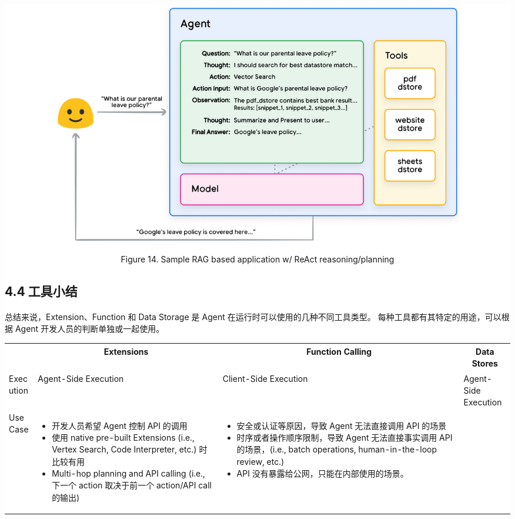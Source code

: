 <p align="center"><img src="/assets/img/ai-agent-white-paper/14.png" width="80%" height="80%"></p>
<p align="center"> Figure 14. Sample RAG based application w/ ReAct reasoning/planning </p>

## 4.4 工具小结

总结来说，Extension、Function 和 Data Storage 是 Agent 在运行时可以使用的几种不同工具类型。
每种工具都有其特定的用途，可以根据 Agent 开发人员的判断单独或一起使用。

<table>
    <tr>
        <th></th>
        <th>Extensions</th>
        <th>Function Calling</th>
        <th>Data Stores</th>
    </tr>
    <tr>
        <td>Execution</td>
        <td>Agent-Side Execution</td>
        <td>Client-Side Execution</td>
        <td>Agent-Side Execution</td>
    </tr>
    <tr>
        <td>Use Case</td>
        <td>
            <ul>
                <li>开发人员希望 Agent 控制 API 的调用</li>
                <li>使用 native pre-built Extensions (i.e., Vertex Search, Code Interpreter, etc.) 时比较有用</li>
                <li>Multi-hop planning and API calling (i.e., 下一个 action 取决于前一个 action/API call 的输出)</li>
            </ul>
        </td>
        <td>
            <ul>
                <li>安全或认证等原因，导致 Agent 无法直接调用 API 的场景</li>
                <li>时序或者操作顺序限制，导致 Agent 无法直接事实调用 API 的场景，(i.e., batch operations, human-in-the-loop review, etc.)</li>
                <li>API 没有暴露给公网，只能在内部使用的场景。</li>
            </ul>
        </td>